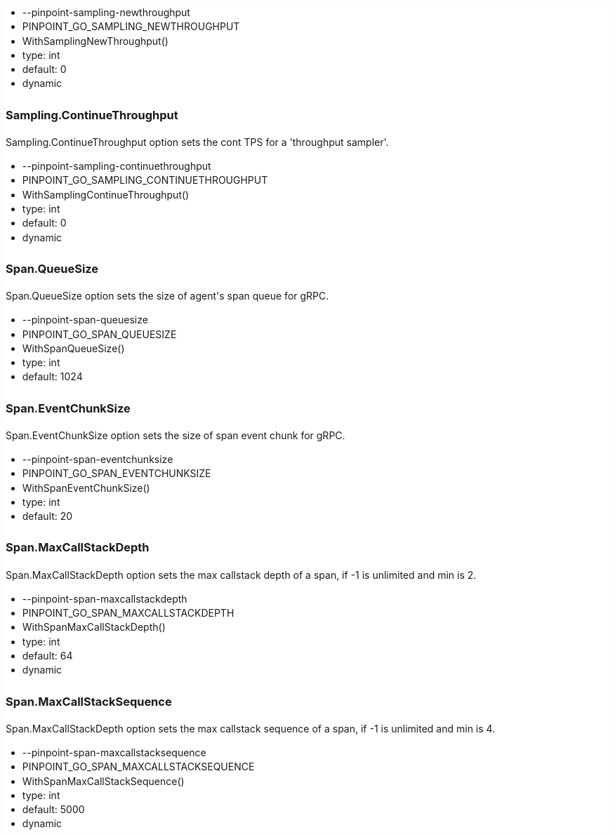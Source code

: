 * --pinpoint-sampling-newthroughput
* PINPOINT_GO_SAMPLING_NEWTHROUGHPUT
* WithSamplingNewThroughput()
* type: int
* default: 0
* dynamic

### Sampling.ContinueThroughput
Sampling.ContinueThroughput option sets the cont TPS for a 'throughput sampler'.

* --pinpoint-sampling-continuethroughput
* PINPOINT_GO_SAMPLING_CONTINUETHROUGHPUT
* WithSamplingContinueThroughput()
* type: int
* default: 0
* dynamic

### Span.QueueSize
Span.QueueSize option sets the size of agent's span queue for gRPC.

* --pinpoint-span-queuesize
* PINPOINT_GO_SPAN_QUEUESIZE
* WithSpanQueueSize()
* type: int
* default: 1024

### Span.EventChunkSize
Span.EventChunkSize option sets the size of span event chunk for gRPC.

* --pinpoint-span-eventchunksize
* PINPOINT_GO_SPAN_EVENTCHUNKSIZE
* WithSpanEventChunkSize()
* type: int
* default: 20

### Span.MaxCallStackDepth
Span.MaxCallStackDepth option sets the max callstack depth of a span, if -1 is unlimited and min is 2.

* --pinpoint-span-maxcallstackdepth
* PINPOINT_GO_SPAN_MAXCALLSTACKDEPTH
* WithSpanMaxCallStackDepth()
* type: int
* default: 64
* dynamic

### Span.MaxCallStackSequence
Span.MaxCallStackDepth option sets the max callstack sequence of a span, if -1 is unlimited and min is 4.

* --pinpoint-span-maxcallstacksequence
* PINPOINT_GO_SPAN_MAXCALLSTACKSEQUENCE
* WithSpanMaxCallStackSequence()
* type: int
* default: 5000
* dynamic
